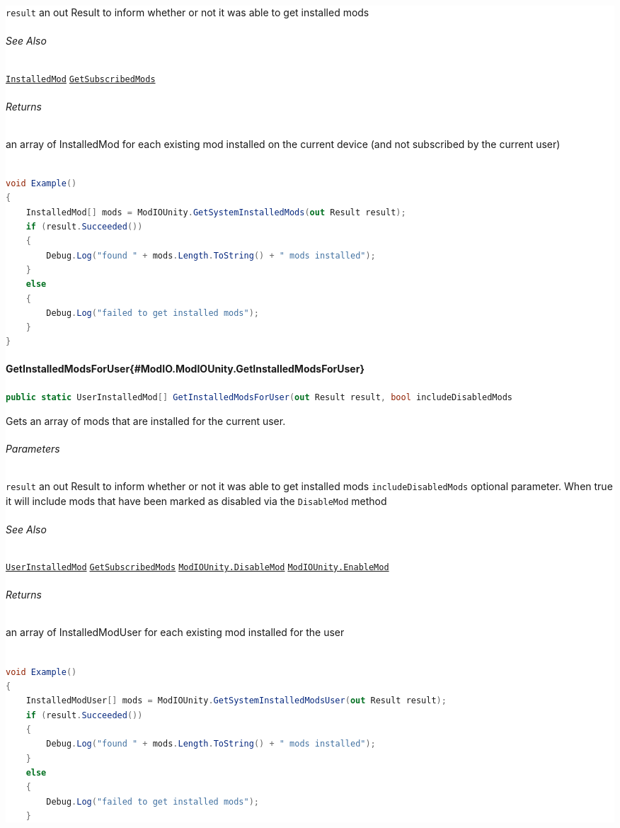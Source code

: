 `result` an out Result to inform whether or not it was able to get installed mods

###### See Also

[`InstalledMod`](#ModIO.ModIOUnity.GetSystemInstalledMods)
[`GetSubscribedMods`](#ModIO.ModIOUnity.GetSubscribedMods)

###### Returns

an array of InstalledMod for each existing mod installed on the current device (and not subscribed by the current user)
```csharp

void Example()
{
    InstalledMod[] mods = ModIOUnity.GetSystemInstalledMods(out Result result);
    if (result.Succeeded())
    {
        Debug.Log("found " + mods.Length.ToString() + " mods installed");
    }
    else
    {
        Debug.Log("failed to get installed mods");
    }
}

```



#### GetInstalledModsForUser{#ModIO.ModIOUnity.GetInstalledModsForUser}

```csharp
public static UserInstalledMod[] GetInstalledModsForUser(out Result result, bool includeDisabledMods
```

Gets an array of mods that are installed for the current user.


###### Parameters

`result` an out Result to inform whether or not it was able to get installed mods
`includeDisabledMods` optional parameter. When true it will include mods that have been marked as disabled via the `DisableMod` method

###### See Also

[`UserInstalledMod`](#ModIO.UserInstalledMod)
[`GetSubscribedMods`](#ModIO.ModIOUnity.GetSubscribedMods)
[`ModIOUnity.DisableMod`](#ModIO.ModIOUnity.DisableModManagement)
[`ModIOUnity.EnableMod`](#ModIO.ModIOUnity.EnableModManagement)

###### Returns

an array of InstalledModUser for each existing mod installed for the user
```csharp

void Example()
{
    InstalledModUser[] mods = ModIOUnity.GetSystemInstalledModsUser(out Result result);
    if (result.Succeeded())
    {
        Debug.Log("found " + mods.Length.ToString() + " mods installed");
    }
    else
    {
        Debug.Log("failed to get installed mods");
    }
```